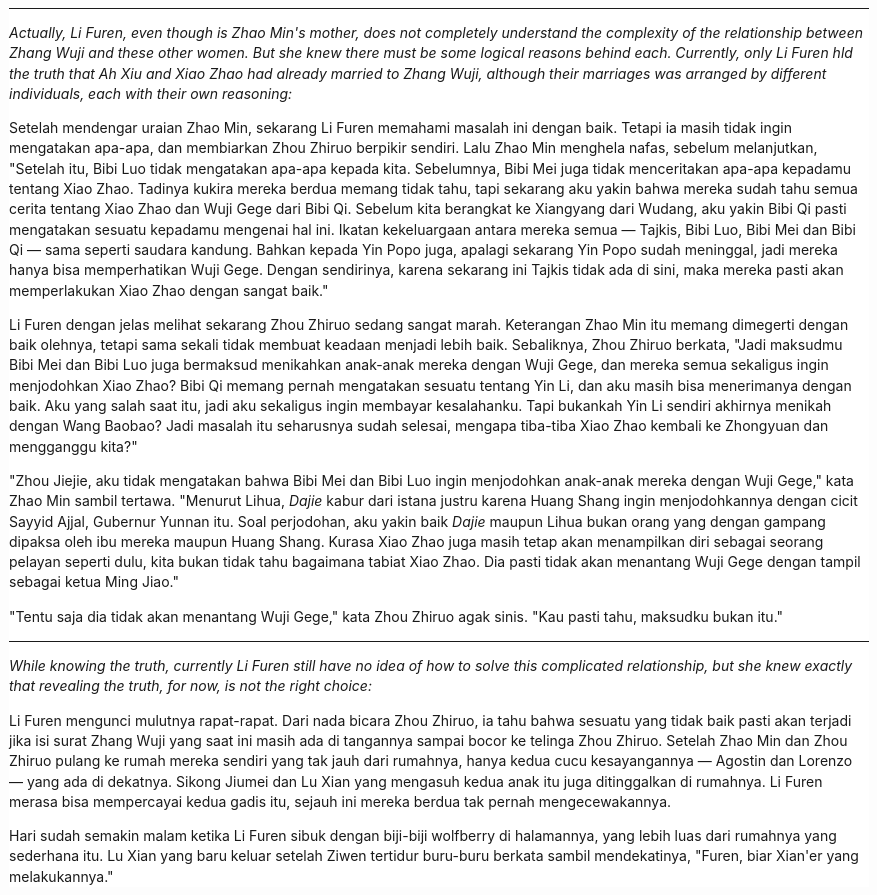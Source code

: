 
---

*Actually, Li Furen, even though is Zhao Min's mother, does not completely understand the complexity of the relationship between Zhang Wuji and these other women. But she knew there must be some logical reasons behind each. Currently, only Li Furen hld the truth that Ah Xiu and Xiao Zhao had already married to Zhang Wuji, although their marriages was arranged by different individuals, each with their own reasoning:*

Setelah mendengar uraian Zhao Min, sekarang Li Furen memahami masalah ini dengan baik. Tetapi ia masih tidak ingin mengatakan apa-apa, dan membiarkan Zhou Zhiruo berpikir sendiri. Lalu Zhao Min menghela nafas, sebelum melanjutkan, "Setelah itu, Bibi Luo tidak mengatakan apa-apa kepada kita. Sebelumnya, Bibi Mei juga tidak menceritakan apa-apa kepadamu tentang Xiao Zhao. Tadinya kukira mereka berdua memang tidak tahu, tapi sekarang aku yakin bahwa mereka sudah tahu semua cerita tentang Xiao Zhao dan Wuji Gege dari Bibi Qi. Sebelum kita berangkat ke Xiangyang dari Wudang, aku yakin Bibi Qi pasti mengatakan sesuatu kepadamu mengenai hal ini. Ikatan kekeluargaan antara mereka semua — Tajkis, Bibi Luo, Bibi Mei dan Bibi Qi — sama seperti saudara kandung. Bahkan kepada Yin Popo juga, apalagi sekarang Yin Popo sudah meninggal, jadi mereka hanya bisa memperhatikan Wuji Gege. Dengan sendirinya, karena sekarang ini Tajkis tidak ada di sini, maka mereka pasti akan memperlakukan Xiao Zhao dengan sangat baik." 

Li Furen dengan jelas melihat sekarang Zhou Zhiruo sedang sangat marah. Keterangan Zhao Min itu memang dimegerti dengan baik olehnya, tetapi sama sekali tidak membuat keadaan menjadi lebih baik. Sebaliknya, Zhou Zhiruo berkata, "Jadi maksudmu Bibi Mei dan Bibi Luo juga bermaksud menikahkan anak-anak mereka dengan Wuji Gege, dan mereka semua sekaligus ingin menjodohkan Xiao Zhao? Bibi Qi memang pernah mengatakan sesuatu tentang Yin Li, dan aku masih bisa menerimanya dengan baik. Aku yang salah saat itu, jadi aku sekaligus ingin membayar kesalahanku. Tapi bukankah Yin Li sendiri akhirnya menikah dengan Wang Baobao? Jadi masalah itu seharusnya sudah selesai, mengapa tiba-tiba Xiao Zhao kembali ke Zhongyuan dan mengganggu kita?"

"Zhou Jiejie, aku tidak mengatakan bahwa Bibi Mei dan Bibi Luo ingin menjodohkan anak-anak mereka dengan Wuji Gege," kata Zhao Min sambil tertawa. "Menurut Lihua, *Dajie* kabur dari istana justru karena Huang Shang ingin menjodohkannya dengan cicit Sayyid Ajjal, Gubernur Yunnan itu. Soal perjodohan, aku yakin baik *Dajie* maupun Lihua bukan orang yang dengan gampang dipaksa oleh ibu mereka maupun Huang Shang. Kurasa Xiao Zhao juga masih tetap akan menampilkan diri sebagai seorang pelayan seperti dulu, kita bukan tidak tahu bagaimana tabiat Xiao Zhao. Dia pasti tidak akan menantang Wuji Gege dengan tampil sebagai ketua Ming Jiao."

"Tentu saja dia tidak akan menantang Wuji Gege," kata Zhou Zhiruo agak sinis. "Kau pasti tahu, maksudku bukan itu."

---

*While knowing the truth, currently Li Furen still have no idea of how to solve this complicated relationship, but she knew exactly that revealing the truth, for now, is not the right choice:*

Li Furen mengunci mulutnya rapat-rapat. Dari nada bicara Zhou Zhiruo, ia tahu bahwa sesuatu yang tidak baik pasti akan terjadi jika isi surat Zhang Wuji yang saat ini masih ada di tangannya sampai bocor ke telinga Zhou Zhiruo. Setelah Zhao Min dan Zhou Zhiruo pulang ke rumah mereka sendiri yang tak jauh dari rumahnya, hanya kedua cucu kesayangannya — Agostin dan Lorenzo — yang ada di dekatnya. Sikong Jiumei dan Lu Xian yang mengasuh kedua anak itu juga ditinggalkan di rumahnya. Li Furen merasa bisa mempercayai kedua gadis itu, sejauh ini mereka berdua tak pernah mengecewakannya.

Hari sudah semakin malam ketika Li Furen sibuk dengan biji-biji wolfberry di halamannya, yang lebih luas dari rumahnya yang sederhana itu. Lu Xian yang baru keluar setelah Ziwen tertidur buru-buru berkata sambil mendekatinya, "Furen, biar Xian'er yang melakukannya."

